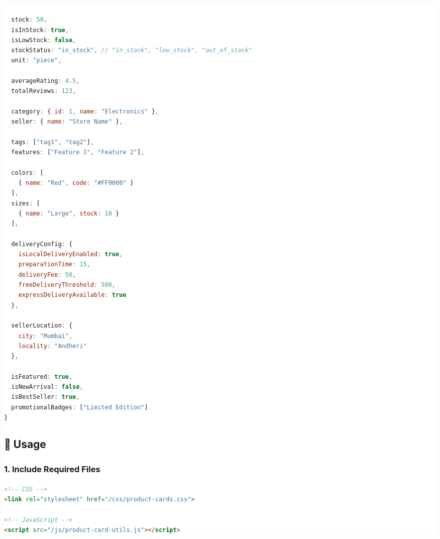 ```javascript
  
  stock: 50,
  isInStock: true,
  isLowStock: false,
  stockStatus: "in_stock", // "in_stock", "low_stock", "out_of_stock"
  unit: "piece",
  
  averageRating: 4.5,
  totalReviews: 123,
  
  category: { id: 1, name: "Electronics" },
  seller: { name: "Store Name" },
  
  tags: ["tag1", "tag2"],
  features: ["Feature 1", "Feature 2"],
  
  colors: [
    { name: "Red", code: "#FF0000" }
  ],
  sizes: [
    { name: "Large", stock: 10 }
  ],
  
  deliveryConfig: {
    isLocalDeliveryEnabled: true,
    preparationTime: 15,
    deliveryFee: 50,
    freeDeliveryThreshold: 500,
    expressDeliveryAvailable: true
  },
  
  sellerLocation: {
    city: "Mumbai",
    locality: "Andheri"
  },
  
  isFeatured: true,
  isNewArrival: false,
  isBestSeller: true,
  promotionalBadges: ["Limited Edition"]
}
```

## 🚀 Usage

### 1. Include Required Files

```html
<!-- CSS -->
<link rel="stylesheet" href="/css/product-cards.css">

<!-- JavaScript -->
<script src="/js/product-card-utils.js"></script>
```
